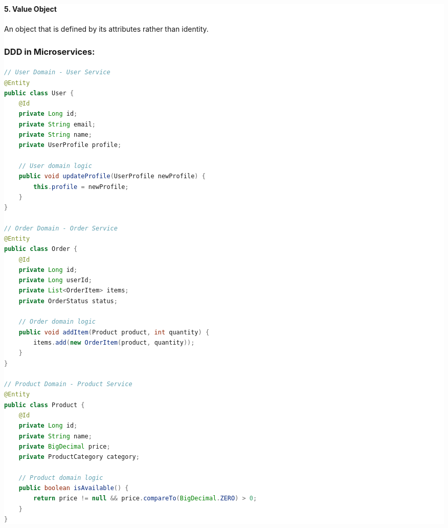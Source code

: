 #### 5. **Value Object**
An object that is defined by its attributes rather than identity.

### DDD in Microservices:

```java
// User Domain - User Service
@Entity
public class User {
    @Id
    private Long id;
    private String email;
    private String name;
    private UserProfile profile;
    
    // User domain logic
    public void updateProfile(UserProfile newProfile) {
        this.profile = newProfile;
    }
}

// Order Domain - Order Service
@Entity
public class Order {
    @Id
    private Long id;
    private Long userId;
    private List<OrderItem> items;
    private OrderStatus status;
    
    // Order domain logic
    public void addItem(Product product, int quantity) {
        items.add(new OrderItem(product, quantity));
    }
}

// Product Domain - Product Service
@Entity
public class Product {
    @Id
    private Long id;
    private String name;
    private BigDecimal price;
    private ProductCategory category;
    
    // Product domain logic
    public boolean isAvailable() {
        return price != null && price.compareTo(BigDecimal.ZERO) > 0;
    }
}
```
